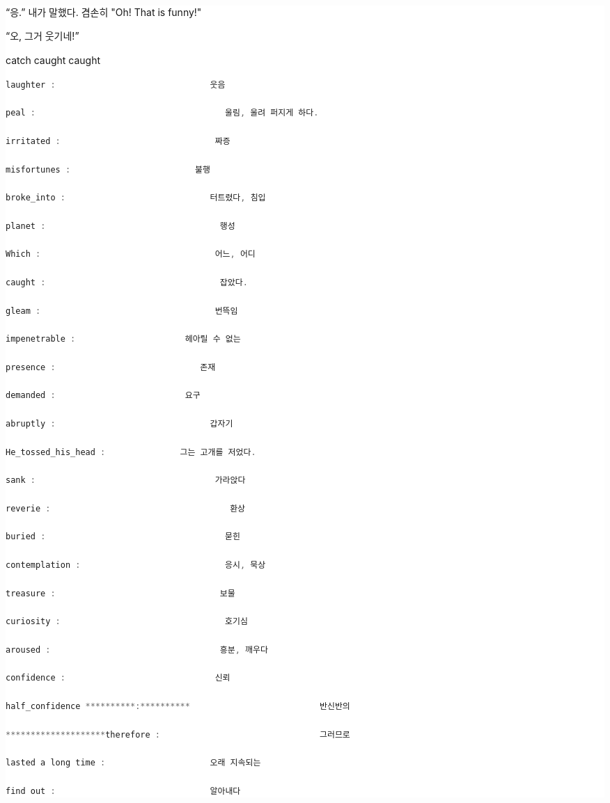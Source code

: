 “응.” 내가 말했다. 겸손히 "Oh! That is funny!"

“오, 그거 웃기네!”

catch caught caught

```jsx
laughter :                               웃음

peal :                                      울림, 울려 퍼지게 하다.

irritated :                               짜증

misfortunes :                         불행

broke_into :                             터트렸다, 침입

planet :                                   행성

Which :                                   어느, 어디

caught :                                   잡았다. 

gleam :                                   번뜩임

impenetrable :                      헤아릴 수 없는

presence :                             존재

demanded :                          요구

abruptly :                               갑자기

He_tossed_his_head :               그는 고개를 저었다.

sank :                                    가라앉다

reverie :                                    환상

buried :                                    묻힌

contemplation :                             응시, 묵상

treasure :                                 보물

curiosity :                                 호기심

aroused :                                  흥분, 깨우다         

confidence :                              신뢰

half_confidence **********:**********                          반신반의

********************therefore :                                그러므로       

lasted a long time :                     오래 지속되는   

find out :                               알아내다    
```
